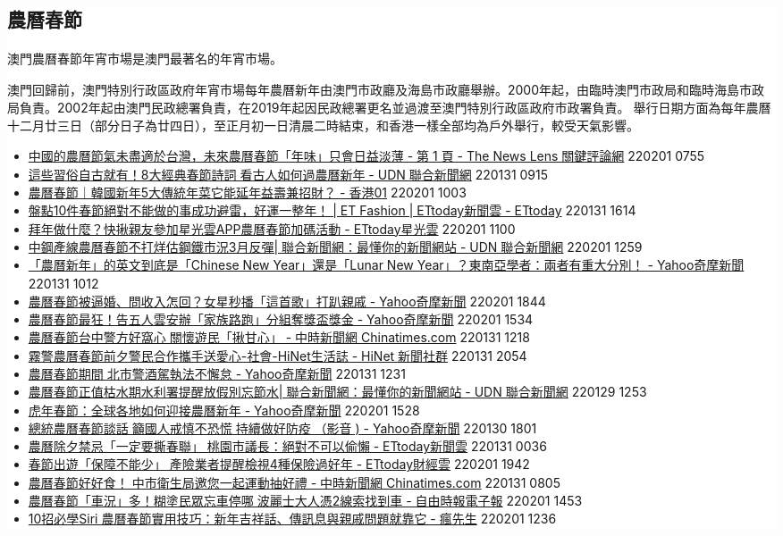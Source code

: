 ## 農曆春節

澳門農曆春節年宵市場是澳門最著名的年宵市場。

澳門回歸前，澳門特別行政區政府年宵市場每年農曆新年由澳門市政廳及海島市政廳舉辦。2000年起，由臨時澳門市政局和臨時海島市政局負責。2002年起由澳門民政總署負責，在2019年起因民政總署更名並過渡至澳門特別行政區政府市政署負責。
舉行日期方面為每年農曆十二月廿三日（部分日子為廿四日），至正月初一日清晨二時結束，和香港一樣全部均為戶外舉行，較受天氣影響。
- [中國的農曆節氣未盡適於台灣，未來農曆春節「年味」只會日益淡薄 - 第 1 頁 - The News Lens 關鍵評論網](https://www.thenewslens.com/article/162324 "中國的農曆節氣未盡適於台灣，未來農曆春節「年味」只會日益淡薄 - 第 1 頁 - The News Lens 關鍵評論網") 220201 0755
- [這些習俗自古就有！8大經典春節詩詞 看古人如何過農曆新年 - UDN 聯合新聞網](https://udn.com/news/story/6904/6062331 "這些習俗自古就有！8大經典春節詩詞 看古人如何過農曆新年 - UDN 聯合新聞網") 220131 0915
- [農曆春節｜韓國新年5大傳統年菜它能延年益壽兼招財？ - 香港01](https://www.hk01.com/%E7%92%B0%E7%90%83%E8%B6%A3%E8%81%9E/730530/%E8%99%8E%E5%B9%B42022-%E9%9F%93%E5%9C%8B%E8%BE%B2%E6%9B%86%E6%98%A5%E7%AF%805%E5%A4%A7%E5%82%B3%E7%B5%B1%E5%B9%B4%E8%8F%9C-%E5%AE%83%E8%83%BD%E5%BB%B6%E5%B9%B4%E7%9B%8A%E5%A3%BD%E5%85%BC%E6%8B%9B%E8%B2%A1 "農曆春節｜韓國新年5大傳統年菜它能延年益壽兼招財？ - 香港01") 220201 1003
- [盤點10件春節絕對不能做的事成功避雷，好運一整年！ | ET Fashion | ETtoday新聞雲 - ETtoday](https://fashion.ettoday.net/news/2152331 "盤點10件春節絕對不能做的事成功避雷，好運一整年！ | ET Fashion | ETtoday新聞雲 - ETtoday") 220131 1614
- [拜年做什麼？快揪親友參加星光雲APP農曆春節加碼活動 - ETtoday星光雲](https://star.ettoday.net/news/2179477 "拜年做什麼？快揪親友參加星光雲APP農曆春節加碼活動 - ETtoday星光雲") 220201 1100
- [中鋼產線農曆春節不打烊估鋼鐵市況3月反彈| 聯合新聞網：最懂你的新聞網站 - UDN 聯合新聞網](https://udn.com/news/story/7241/6073209 "中鋼產線農曆春節不打烊估鋼鐵市況3月反彈| 聯合新聞網：最懂你的新聞網站 - UDN 聯合新聞網") 220201 1259
- [「農曆新年」的英文到底是「Chinese New Year」還是「Lunar New Year」？東南亞學者：兩者有重大分別！ - Yahoo奇摩新聞](https://tw.news.yahoo.com/%E8%BE%B2%E6%9B%86%E6%96%B0%E5%B9%B4-%E7%9A%84%E8%8B%B1%E6%96%87%E5%88%B0%E5%BA%95%E6%98%AF-chinese-%E9%82%84%E6%98%AF-lunar-013001778.html "「農曆新年」的英文到底是「Chinese New Year」還是「Lunar New Year」？東南亞學者：兩者有重大分別！ - Yahoo奇摩新聞") 220131 1012
- [農曆春節被逼婚、問收入怎回？女星秒播「這首歌」打趴親戚 - Yahoo奇摩新聞](https://tw.news.yahoo.com/%E8%BE%B2%E6%9B%86%E6%98%A5%E7%AF%80%E8%A2%AB%E9%80%BC%E5%A9%9A-%E5%95%8F%E6%94%B6%E5%85%A5%E6%80%8E%E5%9B%9E-%E5%A5%B3%E6%98%9F%E7%A7%92%E6%92%AD-%E9%80%99%E9%A6%96%E6%AD%8C-%E6%89%93%E8%B6%B4%E8%A6%AA%E6%88%9A-100613064.html "農曆春節被逼婚、問收入怎回？女星秒播「這首歌」打趴親戚 - Yahoo奇摩新聞") 220201 1844
- [農曆春節最狂！告五人雲安辦「家族路跑」分組奪獎盃獎金 - Yahoo奇摩新聞](https://tw.news.yahoo.com/%E8%BE%B2%E6%9B%86%E6%98%A5%E7%AF%80%E6%9C%80%E7%8B%82-%E5%91%8A%E4%BA%94%E4%BA%BA%E9%9B%B2%E5%AE%89%E8%BE%A6-%E5%AE%B6%E6%97%8F%E8%B7%AF%E8%B7%91-%E5%88%86%E7%B5%84%E5%A5%AA%E7%8D%8E%E7%9B%83%E7%8D%8E%E9%87%91-073435056.html "農曆春節最狂！告五人雲安辦「家族路跑」分組奪獎盃獎金 - Yahoo奇摩新聞") 220201 1534
- [農曆春節台中警方好窩心 關懷遊民「揪甘心」 - 中時新聞網 Chinatimes.com](https://www.chinatimes.com/realtimenews/20220131001187-260402 "農曆春節台中警方好窩心 關懷遊民「揪甘心」 - 中時新聞網 Chinatimes.com") 220131 1218
- [霧警農曆春節前夕警民合作攜手送愛心-社會-HiNet生活誌 - HiNet 新聞社群](https://times.hinet.net/news/23739545 "霧警農曆春節前夕警民合作攜手送愛心-社會-HiNet生活誌 - HiNet 新聞社群") 220131 2054
- [農曆春節期間 北市警酒駕執法不懈怠 - Yahoo奇摩新聞](https://tw.news.yahoo.com/%E8%BE%B2%E6%9B%86%E6%98%A5%E7%AF%80%E6%9C%9F%E9%96%93-%E5%8C%97%E5%B8%82%E8%AD%A6%E9%85%92%E9%A7%95%E5%9F%B7%E6%B3%95%E4%B8%8D%E6%87%88%E6%80%A0-042626893.html "農曆春節期間 北市警酒駕執法不懈怠 - Yahoo奇摩新聞") 220131 1231
- [農曆春節正值枯水期水利署提醒放假別忘節水| 聯合新聞網：最懂你的新聞網站 - UDN 聯合新聞網](https://udn.com/news/story/7266/6069618 "農曆春節正值枯水期水利署提醒放假別忘節水| 聯合新聞網：最懂你的新聞網站 - UDN 聯合新聞網") 220129 1253
- [虎年春節：全球各地如何迎接農曆新年 - Yahoo奇摩新聞](https://tw.news.yahoo.com/%E8%99%8E%E5%B9%B4%E6%98%A5%E7%AF%80-%E5%85%A8%E7%90%83%E5%90%84%E5%9C%B0%E5%A6%82%E4%BD%95%E8%BF%8E%E6%8E%A5%E8%BE%B2%E6%9B%86%E6%96%B0%E5%B9%B4-071650970.html "虎年春節：全球各地如何迎接農曆新年 - Yahoo奇摩新聞") 220201 1528
- [總統農曆春節談話 籲國人戒慎不恐慌 持續做好防疫 （影音 ) - Yahoo奇摩新聞](https://tw.news.yahoo.com/%E7%B8%BD%E7%B5%B1%E8%BE%B2%E6%9B%86%E6%98%A5%E7%AF%80%E8%AB%87%E8%A9%B1-%E7%B1%B2%E5%9C%8B%E4%BA%BA%E6%88%92%E6%85%8E%E4%B8%8D%E6%81%90%E6%85%8C-%E6%8C%81%E7%BA%8C%E5%81%9A%E5%A5%BD%E9%98%B2%E7%96%AB-100100984.html "總統農曆春節談話 籲國人戒慎不恐慌 持續做好防疫 （影音 ) - Yahoo奇摩新聞") 220130 1801
- [農曆除夕禁忌「一定要撕春聯」 桃園市議長：絕對不可以偷懶 - ETtoday新聞雲](https://www.ettoday.net/news/20220131/2181608.htm "農曆除夕禁忌「一定要撕春聯」 桃園市議長：絕對不可以偷懶 - ETtoday新聞雲") 220131 0036
- [春節出遊「保障不能少」 產險業者提醒檢視4種保險過好年 - ETtoday財經雲](https://finance.ettoday.net/news/2160624 "春節出遊「保障不能少」 產險業者提醒檢視4種保險過好年 - ETtoday財經雲") 220201 1942
- [農曆春節好好食！ 中市衛生局邀您一起運動抽好禮 - 中時新聞網 Chinatimes.com](https://www.chinatimes.com/realtimenews/20220131000590-260405 "農曆春節好好食！ 中市衛生局邀您一起運動抽好禮 - 中時新聞網 Chinatimes.com") 220131 0805
- [農曆春節「車況」多！糊塗民眾忘車停哪 波麗士大人憑2線索找到車 - 自由時報電子報](https://news.ltn.com.tw/news/society/breakingnews/3818715 "農曆春節「車況」多！糊塗民眾忘車停哪 波麗士大人憑2線索找到車 - 自由時報電子報") 220201 1453
- [10招必學Siri 農曆春節實用技巧：新年吉祥話、傳訊息與親戚問題就靠它 - 瘋先生](https://mrmad.com.tw/siri-lunar-new-year "10招必學Siri 農曆春節實用技巧：新年吉祥話、傳訊息與親戚問題就靠它 - 瘋先生") 220201 1236
